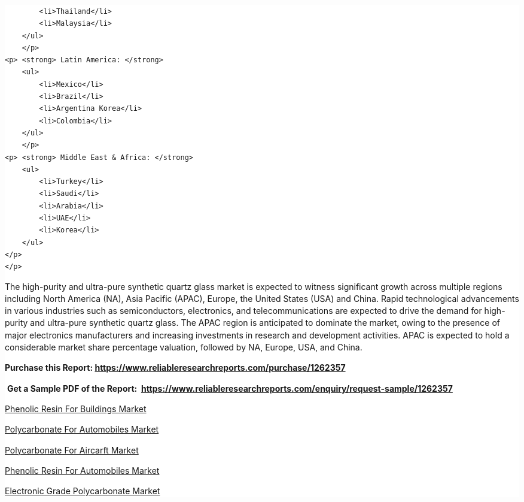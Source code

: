             <li>Thailand</li>
            <li>Malaysia</li>
        </ul>
        </p> 
    <p> <strong> Latin America: </strong>
        <ul>
            <li>Mexico</li>
            <li>Brazil</li>
            <li>Argentina Korea</li>
            <li>Colombia</li>
        </ul>
        </p> 
    <p> <strong> Middle East & Africa: </strong>
        <ul>
            <li>Turkey</li>
            <li>Saudi</li>
            <li>Arabia</li>
            <li>UAE</li>
            <li>Korea</li>
        </ul>
    </p>
    </p>
<p><p>The high-purity and ultra-pure synthetic quartz glass market is expected to witness significant growth across multiple regions including North America (NA), Asia Pacific (APAC), Europe, the United States (USA) and China. Rapid technological advancements in various industries such as semiconductors, electronics, and telecommunications are expected to drive the demand for high-purity and ultra-pure synthetic quartz glass. The APAC region is anticipated to dominate the market, owing to the presence of major electronics manufacturers and increasing investments in research and development activities. APAC is expected to hold a considerable market share percentage valuation, followed by NA, Europe, USA, and China.</p></p>
<p><strong>Purchase this Report: <a href="https://www.reliableresearchreports.com/purchase/1262357">https://www.reliableresearchreports.com/purchase/1262357</a></strong></p>
<p>&nbsp;<strong>Get a Sample PDF of the Report:&nbsp;&nbsp;<a href="https://www.reliableresearchreports.com/enquiry/request-sample/1262357">https://www.reliableresearchreports.com/enquiry/request-sample/1262357</a></strong></p>
<p><strong></strong></p>
<p><p><a href="https://github.com/WillieWoodard/Market-Research-Report-List-2/blob/main/phenolic-resin-for-buildings-market.md">Phenolic Resin For Buildings Market</a></p><p><a href="https://github.com/ChiragRP21/Market-Research-Report-List-2/blob/main/polycarbonate-for-automobiles-market.md">Polycarbonate For Automobiles Market</a></p><p><a href="https://github.com/ChiragRp1/Market-Research-Report-List-2/blob/main/polycarbonate-for-aircarft-market.md">Polycarbonate For Aircarft Market</a></p><p><a href="https://github.com/BryceTownsendr/Market-Research-Report-List-2/blob/main/phenolic-resin-for-automobiles-market.md">Phenolic Resin For Automobiles Market</a></p><p><a href="https://github.com/Chiragrp22/Market-Research-Report-List-2/blob/main/electronic-grade-polycarbonate-market.md">Electronic Grade Polycarbonate Market</a></p></p>